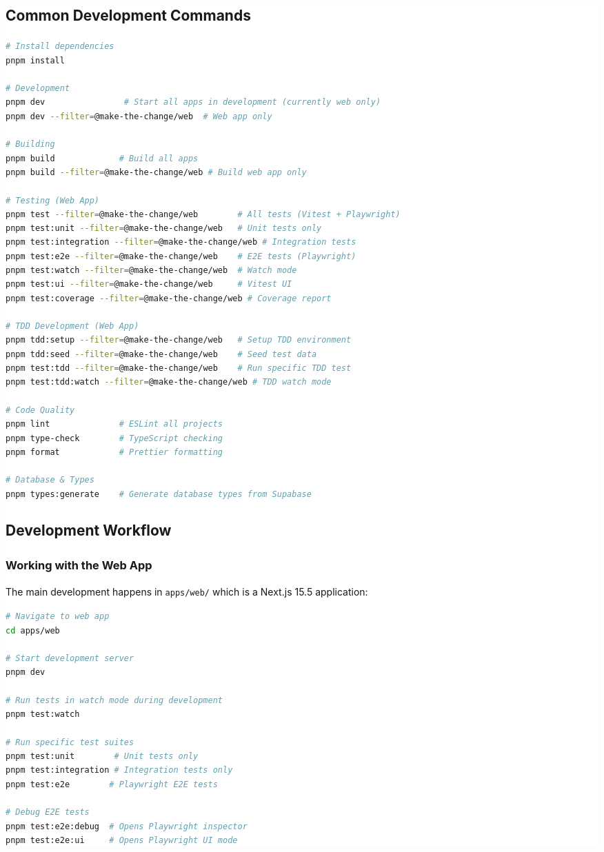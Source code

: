 ## Common Development Commands

```bash
# Install dependencies
pnpm install

# Development
pnpm dev                # Start all apps in development (currently web only)
pnpm dev --filter=@make-the-change/web  # Web app only

# Building
pnpm build             # Build all apps
pnpm build --filter=@make-the-change/web # Build web app only

# Testing (Web App)
pnpm test --filter=@make-the-change/web        # All tests (Vitest + Playwright)
pnpm test:unit --filter=@make-the-change/web   # Unit tests only
pnpm test:integration --filter=@make-the-change/web # Integration tests
pnpm test:e2e --filter=@make-the-change/web    # E2E tests (Playwright)
pnpm test:watch --filter=@make-the-change/web  # Watch mode
pnpm test:ui --filter=@make-the-change/web     # Vitest UI
pnpm test:coverage --filter=@make-the-change/web # Coverage report

# TDD Development (Web App)
pnpm tdd:setup --filter=@make-the-change/web   # Setup TDD environment
pnpm tdd:seed --filter=@make-the-change/web    # Seed test data
pnpm test:tdd --filter=@make-the-change/web    # Run specific TDD test
pnpm test:tdd:watch --filter=@make-the-change/web # TDD watch mode

# Code Quality
pnpm lint              # ESLint all projects
pnpm type-check        # TypeScript checking
pnpm format            # Prettier formatting

# Database & Types
pnpm types:generate    # Generate database types from Supabase
```

## Development Workflow

### Working with the Web App
The main development happens in `apps/web/` which is a Next.js 15.5 application:

```bash
# Navigate to web app
cd apps/web

# Start development server
pnpm dev

# Run tests in watch mode during development
pnpm test:watch

# Run specific test suites
pnpm test:unit        # Unit tests only
pnpm test:integration # Integration tests only
pnpm test:e2e        # Playwright E2E tests

# Debug E2E tests
pnpm test:e2e:debug  # Opens Playwright inspector
pnpm test:e2e:ui     # Opens Playwright UI mode
```
